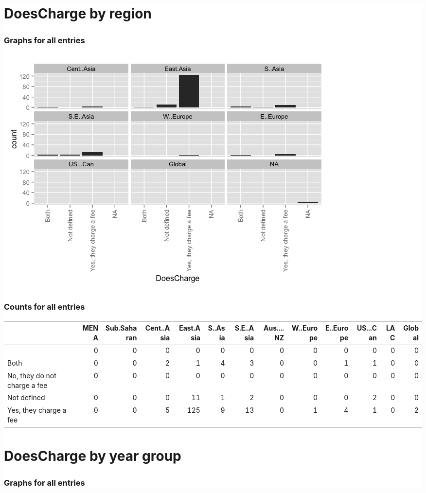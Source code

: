 # DoesCharge by region
### Graphs for all entries
![plot of chunk unnamed-chunk-80](./Relationships_-_All_Asia_files/figure-html/unnamed-chunk-80.png) 

### Counts for all entries

|                             | MENA| Sub.Saharan| Cent..Asia| East.Asia| S..Asia| S.E..Asia| Aus....NZ| W..Europe| E..Europe| US...Can| LAC| Global|
|:----------------------------|----:|-----------:|----------:|---------:|-------:|---------:|---------:|---------:|---------:|--------:|---:|------:|
|                             |    0|           0|          0|         0|       0|         0|         0|         0|         0|        0|   0|      0|
|Both                         |    0|           0|          2|         1|       4|         3|         0|         0|         1|        1|   0|      0|
|No, they do not charge a fee |    0|           0|          0|         0|       0|         0|         0|         0|         0|        0|   0|      0|
|Not defined                  |    0|           0|          0|        11|       1|         2|         0|         0|         0|        2|   0|      0|
|Yes, they charge a fee       |    0|           0|          5|       125|       9|        13|         0|         1|         4|        1|   0|      2|

# DoesCharge by year group
### Graphs for all entries